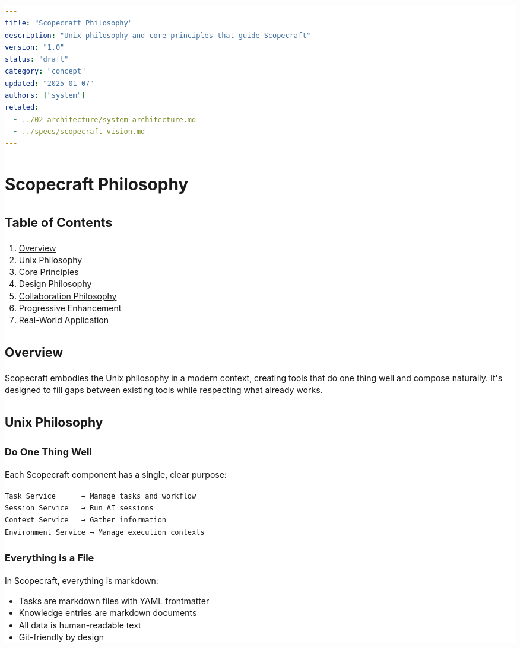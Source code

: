 ```yaml
---
title: "Scopecraft Philosophy"
description: "Unix philosophy and core principles that guide Scopecraft"
version: "1.0"
status: "draft"
category: "concept"
updated: "2025-01-07"
authors: ["system"]
related:
  - ../02-architecture/system-architecture.md
  - ../specs/scopecraft-vision.md
---
```


# Scopecraft Philosophy

## Table of Contents

1. [Overview](#overview)
2. [Unix Philosophy](#unix-philosophy)
3. [Core Principles](#core-principles)
4. [Design Philosophy](#design-philosophy)
5. [Collaboration Philosophy](#collaboration-philosophy)
6. [Progressive Enhancement](#progressive-enhancement)
7. [Real-World Application](#real-world-application)

## Overview

Scopecraft embodies the Unix philosophy in a modern context, creating tools that do one thing well and compose naturally. It's designed to fill gaps between existing tools while respecting what already works.

## Unix Philosophy

### Do One Thing Well

Each Scopecraft component has a single, clear purpose:

```
Task Service      → Manage tasks and workflow
Session Service   → Run AI sessions
Context Service   → Gather information
Environment Service → Manage execution contexts
```

### Everything is a File

In Scopecraft, everything is markdown:
- Tasks are markdown files with YAML frontmatter
- Knowledge entries are markdown documents
- All data is human-readable text
- Git-friendly by design
